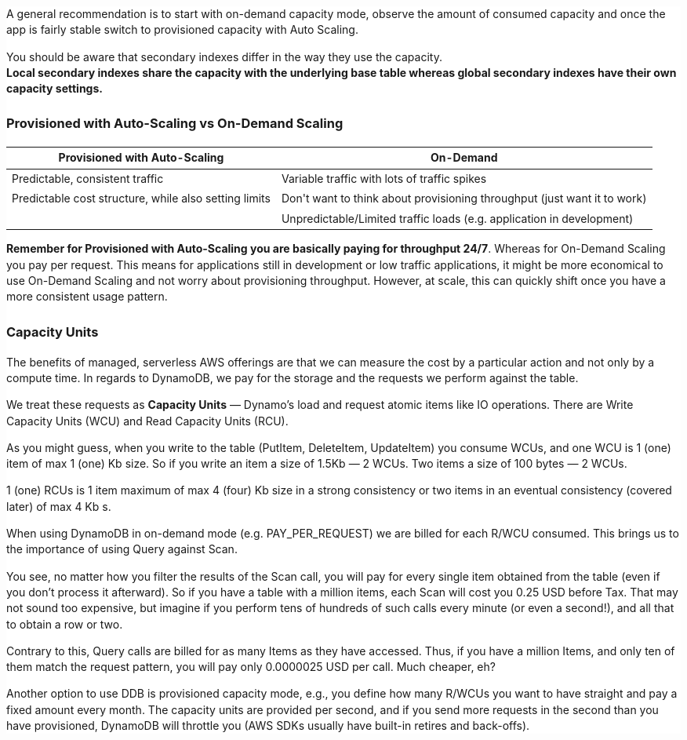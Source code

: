 A general recommendation is to start with on-demand capacity mode, observe the amount of consumed capacity and once the app is fairly stable switch to provisioned capacity with Auto Scaling. 

You should be aware that secondary indexes differ in the way they use the capacity.  
**Local secondary indexes share the capacity with the underlying base table whereas global secondary indexes have their own capacity settings.**


### Provisioned with Auto-Scaling vs On-Demand Scaling 
| Provisioned with Auto-Scaling |	On-Demand |
|---|---|
| Predictable, consistent traffic |Variable traffic with lots of traffic spikes |
| Predictable cost structure, while also setting limits | Don't want to think about provisioning throughput (just want it to work) |
| | Unpredictable/Limited traffic loads (e.g. application in development)|

**Remember for Provisioned with Auto-Scaling you are basically paying for throughput 24/7**. Whereas for On-Demand Scaling you pay per request. This means for applications still in development or low traffic applications, it might be more economical to use On-Demand Scaling and not worry about provisioning throughput. However, at scale, this can quickly shift once you have a more consistent usage pattern.


### Capacity Units

The benefits of managed, serverless AWS offerings are that we can measure the cost by a particular action and not only by a compute time. In regards to DynamoDB, we pay for the storage and the requests we perform against the table.

We treat these requests as **Capacity Units** — Dynamo’s load and request atomic items like IO operations. There are Write Capacity Units (WCU) and Read Capacity Units (RCU).

As you might guess, when you write to the table (PutItem, DeleteItem, UpdateItem) you consume WCUs, and one WCU is 1 (one) item of max 1 (one) Kb size. So if you write an item a size of 1.5Kb — 2 WCUs. Two items a size of 100 bytes — 2 WCUs.

1 (one) RCUs is 1 item maximum of max 4 (four) Kb size in a strong consistency or two items in an eventual consistency (covered later) of max 4 Kb s.

When using DynamoDB in on-demand mode (e.g. PAY_PER_REQUEST) we are billed for each R/WCU consumed. This brings us to the importance of using Query against Scan.

You see, no matter how you filter the results of the Scan call, you will pay for every single item obtained from the table (even if you don’t process it afterward). So if you have a table with a million items, each Scan will cost you 0.25 USD before Tax. That may not sound too expensive, but imagine if you perform tens of hundreds of such calls every minute (or even a second!), and all that to obtain a row or two.

Contrary to this, Query calls are billed for as many Items as they have accessed. Thus, if you have a million Items, and only ten of them match the request pattern, you will pay only 0.0000025 USD per call. Much cheaper, eh?

Another option to use DDB is provisioned capacity mode, e.g., you define how many R/WCUs you want to have straight and pay a fixed amount every month. The capacity units are provided per second, and if you send more requests in the second than you have provisioned, DynamoDB will throttle you (AWS SDKs usually have built-in retires and back-offs).
